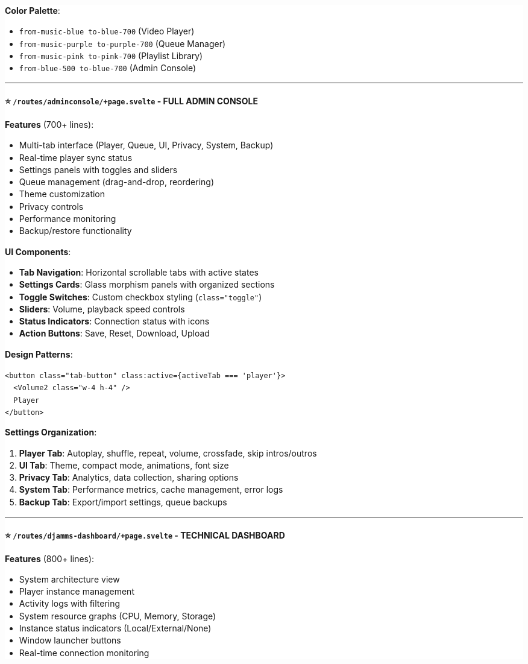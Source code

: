 **Color Palette**:
- `from-music-blue to-blue-700` (Video Player)
- `from-music-purple to-purple-700` (Queue Manager)
- `from-music-pink to-pink-700` (Playlist Library)
- `from-blue-500 to-blue-700` (Admin Console)

---

#### ⭐ `/routes/adminconsole/+page.svelte` - FULL ADMIN CONSOLE
**Features** (700+ lines):
- Multi-tab interface (Player, Queue, UI, Privacy, System, Backup)
- Real-time player sync status
- Settings panels with toggles and sliders
- Queue management (drag-and-drop, reordering)
- Theme customization
- Privacy controls
- Performance monitoring
- Backup/restore functionality

**UI Components**:
- **Tab Navigation**: Horizontal scrollable tabs with active states
- **Settings Cards**: Glass morphism panels with organized sections
- **Toggle Switches**: Custom checkbox styling (`class="toggle"`)
- **Sliders**: Volume, playback speed controls
- **Status Indicators**: Connection status with icons
- **Action Buttons**: Save, Reset, Download, Upload

**Design Patterns**:
```svelte
<button class="tab-button" class:active={activeTab === 'player'}>
  <Volume2 class="w-4 h-4" />
  Player
</button>
```

**Settings Organization**:
1. **Player Tab**: Autoplay, shuffle, repeat, volume, crossfade, skip intros/outros
2. **UI Tab**: Theme, compact mode, animations, font size
3. **Privacy Tab**: Analytics, data collection, sharing options
4. **System Tab**: Performance metrics, cache management, error logs
5. **Backup Tab**: Export/import settings, queue backups

---

#### ⭐ `/routes/djamms-dashboard/+page.svelte` - TECHNICAL DASHBOARD
**Features** (800+ lines):
- System architecture view
- Player instance management
- Activity logs with filtering
- System resource graphs (CPU, Memory, Storage)
- Instance status indicators (Local/External/None)
- Window launcher buttons
- Real-time connection monitoring
